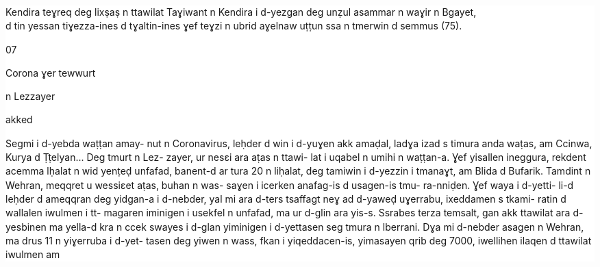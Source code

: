 Kendira teɣreq deg lixṣaṣ n ttawilat
Taɣiwant n Kendira i d-yezgan deg unẓul asammar n waɣir n Bgayet,  
d  tin  yessan  tiɣezza-ines  d  tɣaltin-ines  ɣef    teɣzi  n  ubrid  aɣelnaw 
uṭṭun ssa n tmerwin d semmus (75).

07

Corona ɣer tewwurt

n Lezzayer

akked 

Segmi i d-yebda waṭṭan amay-
nut  n  Coronavirus,  leḥder  d 
win  i  d-yuɣen  akk  amaḍal, 
ladɣa 
izad  s 
timura  anda 
waṭas,  am  Ccinwa,  Kurya  d 
Ṭṭelyan...  Deg  tmurt  n  Lez-
zayer, ur nesɛi ara aṭas n ttawi-
lat i uqabel n umihi n waṭṭan-a. 
Ɣef yisallen ineggura, rekdent 
acemma  lḥalat  n  wid  yenṭeḍ 
unfafad, banent-d ar tura 20 n 
liḥalat, deg tamiwin i d-yezzin 
i tmanaɣt, am Blida d Bufarik. 
Tamdint n Wehran, meqqret u 
wessiɛet  aṭas,  buhan  n  was-
saɣen  i  icerken  anafag-is  d 
usagen-is 
tmu-
ra-nniḍen. Ɣef waya i d-yetti-
li-d  leḥder  d  ameqqran  deg 
yidgan-a i d-nebder, yal mi ara 
d-ters tsaffagt neɣ ad d-yaweḍ 
uɣerrabu, ixeddamen s tkami-
ratin d wallalen iwulmen i tt-
magaren iminigen i usekfel n 
unfafad, ma ur d-glin ara yis-s. 
Ssrabes terza temsalt, gan akk 
ttawilat  ara  d-yesbinen  ma 
yella-d  kra  n  ccek  swayes  i 
d-glan  yiminigen  i  d-yettasen 
seg  tmura  n  lberrani.  Dɣa  mi 
d-nebder  asagen  n  Wehran, 
ma drus 11 n yiɣerruba i d-yet-
tasen deg yiwen n wass, fkan 
i  yiqeddacen-is, 
yimasayen 
qrib  deg  7000, 
iwellihen 
ilaqen d ttawilat iwulmen am 
